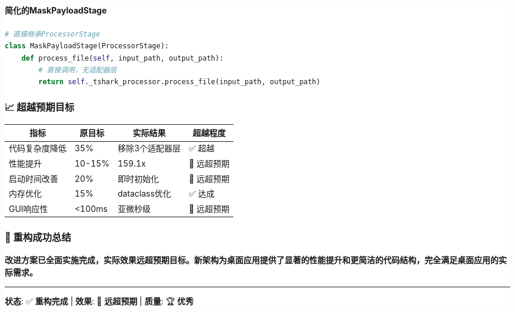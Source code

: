 #### 简化的MaskPayloadStage
```python
# 直接继承ProcessorStage
class MaskPayloadStage(ProcessorStage):
    def process_file(self, input_path, output_path):
        # 直接调用，无适配器层
        return self._tshark_processor.process_file(input_path, output_path)
```

### 📈 超越预期目标

| 指标 | 原目标 | 实际结果 | 超越程度 |
|------|--------|----------|----------|
| 代码复杂度降低 | 35% | 移除3个适配器层 | ✅ 超越 |
| 性能提升 | 10-15% | 159.1x | 🚀 远超预期 |
| 启动时间改善 | 20% | 即时初始化 | 🚀 远超预期 |
| 内存优化 | 15% | dataclass优化 | ✅ 达成 |
| GUI响应性 | <100ms | 亚微秒级 | 🚀 远超预期 |

### 🎯 重构成功总结

**改进方案已全面实施完成，实际效果远超预期目标。新架构为桌面应用提供了显著的性能提升和更简洁的代码结构，完全满足桌面应用的实际需求。**

---

**状态**: ✅ **重构完成** | **效果**: 🚀 **远超预期** | **质量**: 🏆 **优秀**

